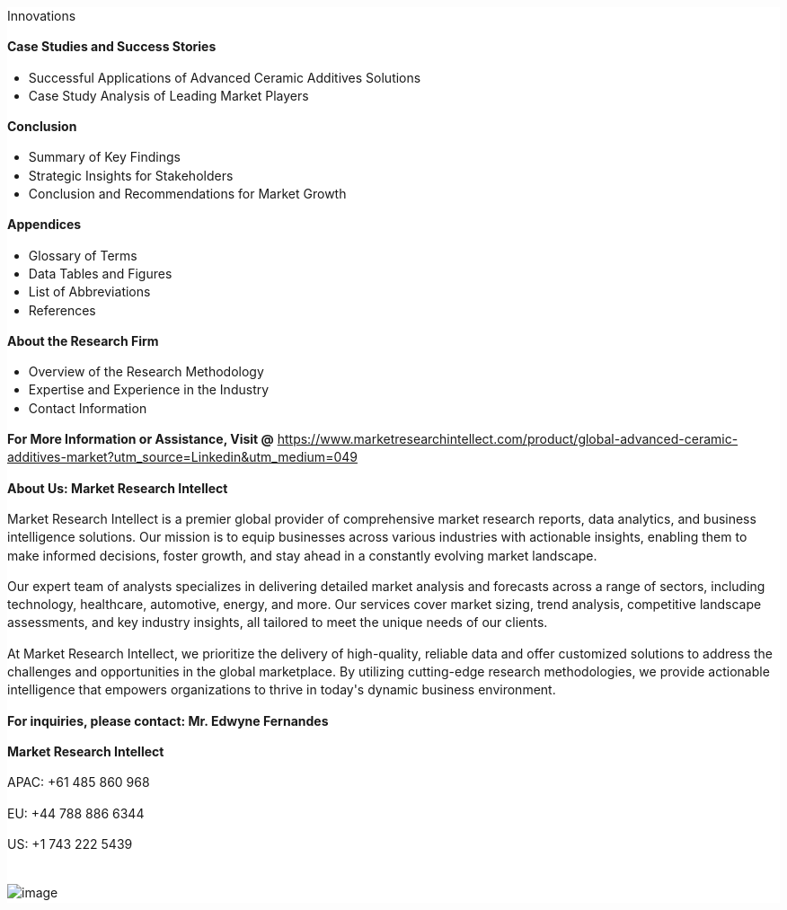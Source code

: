 Innovations</li></ul><p><strong>Case Studies and Success Stories</strong></p><ul><li>Successful Applications of Advanced Ceramic Additives Solutions</li><li>Case Study Analysis of Leading Market Players</li></ul><p><strong>Conclusion</strong></p><ul><li>Summary of Key Findings</li><li>Strategic Insights for Stakeholders</li><li>Conclusion and Recommendations for Market Growth</li></ul><p><strong>Appendices</strong></p><ul><li>Glossary of Terms</li><li>Data Tables and Figures</li><li>List of Abbreviations</li><li>References</li></ul><p><strong>About the Research Firm</strong></p><ul><li>Overview of the Research Methodology</li><li>Expertise and Experience in the Industry</li><li>Contact Information</li></ul></div><div class="article-main__content" data-test-id="publishing-text-block"><p><span class="font-[700]"><strong>For More Information or Assistance, Visit @</strong>&nbsp;<a href="https://www.marketresearchintellect.com/product/global-advanced-ceramic-additives-market?utm_source=Linkedin&utm_medium=049">https://www.marketresearchintellect.com/product/global-advanced-ceramic-additives-market?utm_source=Linkedin&utm_medium=049</a></span></p><p><strong>About Us: Market Research Intellect</strong></p><p>Market Research Intellect is a premier global provider of comprehensive market research reports, data analytics, and business intelligence solutions. Our mission is to equip businesses across various industries with actionable insights, enabling them to make informed decisions, foster growth, and stay ahead in a constantly evolving market landscape.</p><p>Our expert team of analysts specializes in delivering detailed market analysis and forecasts across a range of sectors, including technology, healthcare, automotive, energy, and more. Our services cover market sizing, trend analysis, competitive landscape assessments, and key industry insights, all tailored to meet the unique needs of our clients.</p><p>At Market Research Intellect, we prioritize the delivery of high-quality, reliable data and offer customized solutions to address the challenges and opportunities in the global marketplace. By utilizing cutting-edge research methodologies, we provide actionable intelligence that empowers organizations to thrive in today's dynamic business environment.</p><p><strong>For inquiries, please contact: Mr. Edwyne Fernandes</strong></p><p><strong>Market Research Intellect</strong></p><p>APAC: +61 485 860 968</p><p>EU: +44 788 886 6344</p><p>US: +1 743 222 5439</p></div><div class="article-main__content" data-test-id="publishing-text-block">&nbsp;</div>
![image](https://github.com/user-attachments/assets/632fd122-bf5f-4f0e-9798-41b4c73786a7)
